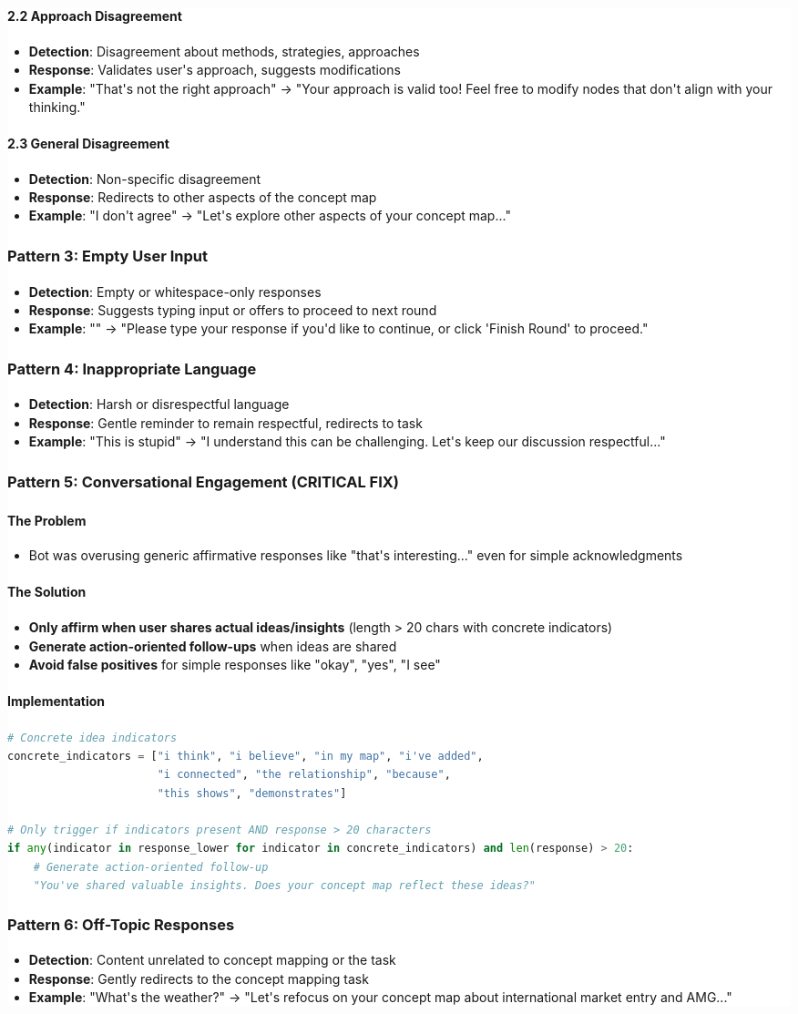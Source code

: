 #### 2.2 Approach Disagreement
- **Detection**: Disagreement about methods, strategies, approaches
- **Response**: Validates user's approach, suggests modifications
- **Example**: "That's not the right approach" → "Your approach is valid too! Feel free to modify nodes that don't align with your thinking."

#### 2.3 General Disagreement
- **Detection**: Non-specific disagreement
- **Response**: Redirects to other aspects of the concept map
- **Example**: "I don't agree" → "Let's explore other aspects of your concept map..."

### Pattern 3: Empty User Input
- **Detection**: Empty or whitespace-only responses
- **Response**: Suggests typing input or offers to proceed to next round
- **Example**: "" → "Please type your response if you'd like to continue, or click 'Finish Round' to proceed."

### Pattern 4: Inappropriate Language
- **Detection**: Harsh or disrespectful language
- **Response**: Gentle reminder to remain respectful, redirects to task
- **Example**: "This is stupid" → "I understand this can be challenging. Let's keep our discussion respectful..."

### Pattern 5: Conversational Engagement (CRITICAL FIX)

#### The Problem
- Bot was overusing generic affirmative responses like "that's interesting..." even for simple acknowledgments

#### The Solution
- **Only affirm when user shares actual ideas/insights** (length > 20 chars with concrete indicators)
- **Generate action-oriented follow-ups** when ideas are shared
- **Avoid false positives** for simple responses like "okay", "yes", "I see"

#### Implementation
```python
# Concrete idea indicators
concrete_indicators = ["i think", "i believe", "in my map", "i've added", 
                       "i connected", "the relationship", "because", 
                       "this shows", "demonstrates"]

# Only trigger if indicators present AND response > 20 characters
if any(indicator in response_lower for indicator in concrete_indicators) and len(response) > 20:
    # Generate action-oriented follow-up
    "You've shared valuable insights. Does your concept map reflect these ideas?"
```

### Pattern 6: Off-Topic Responses
- **Detection**: Content unrelated to concept mapping or the task
- **Response**: Gently redirects to the concept mapping task
- **Example**: "What's the weather?" → "Let's refocus on your concept map about international market entry and AMG..."
